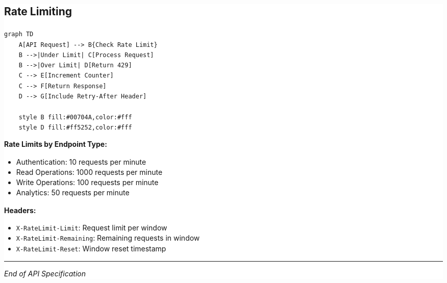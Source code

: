 
## Rate Limiting

```mermaid
graph TD
    A[API Request] --> B{Check Rate Limit}
    B -->|Under Limit| C[Process Request]
    B -->|Over Limit| D[Return 429]
    C --> E[Increment Counter]
    C --> F[Return Response]
    D --> G[Include Retry-After Header]
    
    style B fill:#00704A,color:#fff
    style D fill:#ff5252,color:#fff
```

**Rate Limits by Endpoint Type:**
- Authentication: 10 requests per minute
- Read Operations: 1000 requests per minute
- Write Operations: 100 requests per minute
- Analytics: 50 requests per minute

**Headers:**
- `X-RateLimit-Limit`: Request limit per window
- `X-RateLimit-Remaining`: Remaining requests in window
- `X-RateLimit-Reset`: Window reset timestamp

---

*End of API Specification*